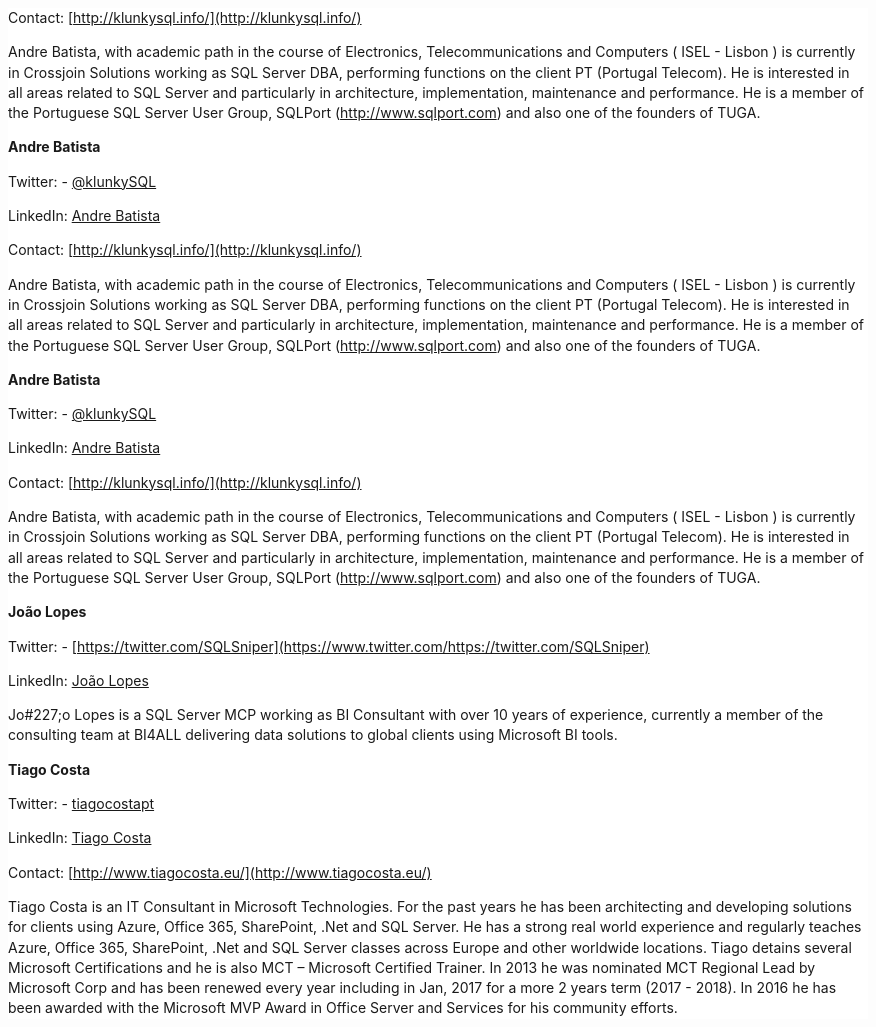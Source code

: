 Contact: [http://klunkysql.info/](http://klunkysql.info/)
 
Andre Batista, with academic path in the course of Electronics, Telecommunications and Computers ( ISEL - Lisbon ) is currently in Crossjoin Solutions working as SQL Server DBA, performing functions on the client PT (Portugal Telecom). He is interested in all areas related to SQL Server and particularly in architecture, implementation, maintenance and performance. He is a member of the Portuguese SQL Server User Group, SQLPort (http://www.sqlport.com) and also one of the founders of TUGA.
 
**Andre Batista**
 
Twitter:  - [@klunkySQL](https://www.twitter.com/@klunkySQL)
 
LinkedIn: [Andre Batista](http://pt.linkedin.com/pub/andre-batista/9/111/790/)
 
Contact: [http://klunkysql.info/](http://klunkysql.info/)
 
Andre Batista, with academic path in the course of Electronics, Telecommunications and Computers ( ISEL - Lisbon ) is currently in Crossjoin Solutions working as SQL Server DBA, performing functions on the client PT (Portugal Telecom). He is interested in all areas related to SQL Server and particularly in architecture, implementation, maintenance and performance. He is a member of the Portuguese SQL Server User Group, SQLPort (http://www.sqlport.com) and also one of the founders of TUGA.
 
**Andre Batista**
 
Twitter:  - [@klunkySQL](https://www.twitter.com/@klunkySQL)
 
LinkedIn: [Andre Batista](http://pt.linkedin.com/pub/andre-batista/9/111/790/)
 
Contact: [http://klunkysql.info/](http://klunkysql.info/)
 
Andre Batista, with academic path in the course of Electronics, Telecommunications and Computers ( ISEL - Lisbon ) is currently in Crossjoin Solutions working as SQL Server DBA, performing functions on the client PT (Portugal Telecom). He is interested in all areas related to SQL Server and particularly in architecture, implementation, maintenance and performance. He is a member of the Portuguese SQL Server User Group, SQLPort (http://www.sqlport.com) and also one of the founders of TUGA.
 
**João Lopes**
 
Twitter:  - [https://twitter.com/SQLSniper](https://www.twitter.com/https://twitter.com/SQLSniper)
 
LinkedIn: [João Lopes](https://www.linkedin.com/in/joaolopes)
 
Jo#227;o Lopes is a SQL Server MCP working as BI Consultant with over 10 years of experience, currently a member of the consulting team at BI4ALL delivering data solutions to global clients using Microsoft BI tools.
 
**Tiago Costa**
 
Twitter:  - [tiagocostapt](https://www.twitter.com/tiagocostapt)
 
LinkedIn: [Tiago Costa](https://pt.linkedin.com/in/tiagocosta)
 
Contact: [http://www.tiagocosta.eu/](http://www.tiagocosta.eu/)
 
Tiago Costa is an IT Consultant in Microsoft Technologies. For the past years he has been architecting and developing solutions for clients using Azure, Office 365, SharePoint, .Net and SQL Server. He has a strong real world experience and regularly teaches Azure, Office 365, SharePoint, .Net and SQL Server classes across Europe and other worldwide locations.
Tiago detains several Microsoft Certifications and he is also MCT – Microsoft Certified Trainer. In 2013 he was nominated MCT Regional Lead by Microsoft Corp and has been renewed every year including in Jan, 2017 for a more 2 years term (2017 - 2018).
In 2016 he has been awarded with the Microsoft MVP Award in Office Server and Services for his community efforts.
 